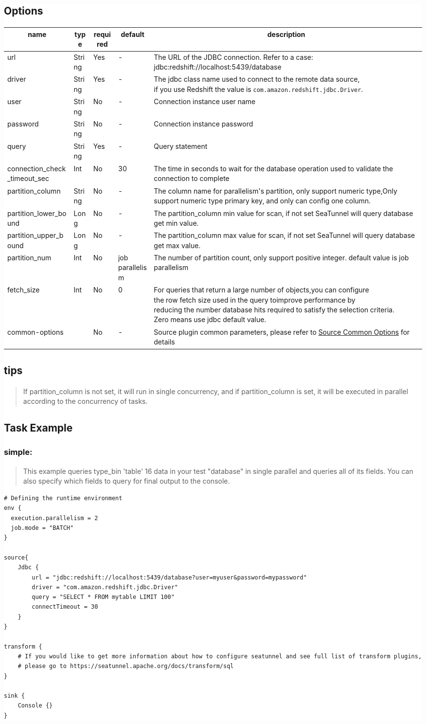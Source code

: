 
## Options

|             name             |  type  | required |     default     |                                                                                                                            description                                                                                                                            |
|------------------------------|--------|----------|-----------------|-------------------------------------------------------------------------------------------------------------------------------------------------------------------------------------------------------------------------------------------------------------------|
| url                          | String | Yes      | -               | The URL of the JDBC connection. Refer to a case: jdbc:redshift://localhost:5439/database                                                                                                                                                                          |
| driver                       | String | Yes      | -               | The jdbc class name used to connect to the remote data source,<br/> if you use Redshift the value is `com.amazon.redshift.jdbc.Driver`.                                                                                                                           |
| user                         | String | No       | -               | Connection instance user name                                                                                                                                                                                                                                     |
| password                     | String | No       | -               | Connection instance password                                                                                                                                                                                                                                      |
| query                        | String | Yes      | -               | Query statement                                                                                                                                                                                                                                                   |
| connection_check_timeout_sec | Int    | No       | 30              | The time in seconds to wait for the database operation used to validate the connection to complete                                                                                                                                                                |
| partition_column             | String | No       | -               | The column name for parallelism's partition, only support numeric type,Only support numeric type primary key, and only can config one column.                                                                                                                     |
| partition_lower_bound        | Long   | No       | -               | The partition_column min value for scan, if not set SeaTunnel will query database get min value.                                                                                                                                                                  |
| partition_upper_bound        | Long   | No       | -               | The partition_column max value for scan, if not set SeaTunnel will query database get max value.                                                                                                                                                                  |
| partition_num                | Int    | No       | job parallelism | The number of partition count, only support positive integer. default value is job parallelism                                                                                                                                                                    |
| fetch_size                   | Int    | No       | 0               | For queries that return a large number of objects,you can configure<br/> the row fetch size used in the query toimprove performance by<br/> reducing the number database hits required to satisfy the selection criteria.<br/> Zero means use jdbc default value. |
| common-options               |        | No       | -               | Source plugin common parameters, please refer to [Source Common Options](common-options.md) for details                                                                                                                                                           |

## tips

> If partition_column is not set, it will run in single concurrency, and if partition_column is set, it will be executed  in parallel according to the concurrency of tasks.

## Task Example

### simple:

> This example queries type_bin 'table' 16 data in your test "database" in single parallel and queries all of its fields. You can also specify which fields to query for final output to the console.

```
# Defining the runtime environment
env {
  execution.parallelism = 2
  job.mode = "BATCH"
}

source{
    Jdbc {
        url = "jdbc:redshift://localhost:5439/database?user=myuser&password=mypassword"
        driver = "com.amazon.redshift.jdbc.Driver"
        query = "SELECT * FROM mytable LIMIT 100"
        connectTimeout = 30
    }
}

transform {
    # If you would like to get more information about how to configure seatunnel and see full list of transform plugins,
    # please go to https://seatunnel.apache.org/docs/transform/sql
}

sink {
    Console {}
}
```